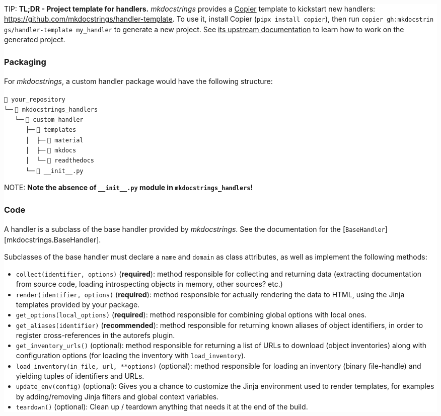 TIP: **TL;DR - Project template for handlers.**
*mkdocstrings* provides a [Copier](https://github.com/copier-org/copier) template to kickstart
new handlers: https://github.com/mkdocstrings/handler-template. To use it, install Copier
(`pipx install copier`), then run `copier gh:mkdocstrings/handler-template my_handler`
to generate a new project. See [its upstream documentation](https://pawamoy.github.io/copier-pdm/)
to learn how to work on the generated project.

### Packaging

For *mkdocstrings*, a custom handler package would have the following structure:

```
📁 your_repository
└─╴📁 mkdocstrings_handlers
   └─╴📁 custom_handler
      ├─╴📁 templates
      │  ├─╴📁 material
      │  ├─╴📁 mkdocs
      │  └─╴📁 readthedocs
      └─╴📄 __init__.py
```

NOTE: **Note the absence of `__init__.py` module in `mkdocstrings_handlers`!**

### Code

A handler is a subclass of the base handler provided by *mkdocstrings*.
See the documentation for the [`BaseHandler`][mkdocstrings.BaseHandler].

Subclasses of the base handler must declare a `name` and `domain` as class attributes,
as well as implement the following methods:

- `collect(identifier, options)` (**required**): method responsible for collecting and returning data (extracting
  documentation from source code, loading introspecting objects in memory, other sources? etc.)
- `render(identifier, options)` (**required**): method responsible for actually rendering the data to HTML,
  using the Jinja templates provided by your package.
- `get_options(local_options)` (**required**): method responsible for combining global options with local ones.
- `get_aliases(identifier)` (**recommended**): method responsible for returning known aliases of object identifiers,
  in order to register cross-references in the autorefs plugin.
- `get_inventory_urls()` (optional): method responsible for returning a list of URLs to download (object inventories)
  along with configuration options (for loading the inventory with `load_inventory`).
- `load_inventory(in_file, url, **options)` (optional): method responsible for loading an inventory (binary file-handle)
  and yielding tuples of identifiers and URLs.
- `update_env(config)` (optional): Gives you a chance to customize the Jinja environment used to render templates,
  for examples by adding/removing Jinja filters and global context variables.
- `teardown()` (optional): Clean up / teardown anything that needs it at the end of the build.
